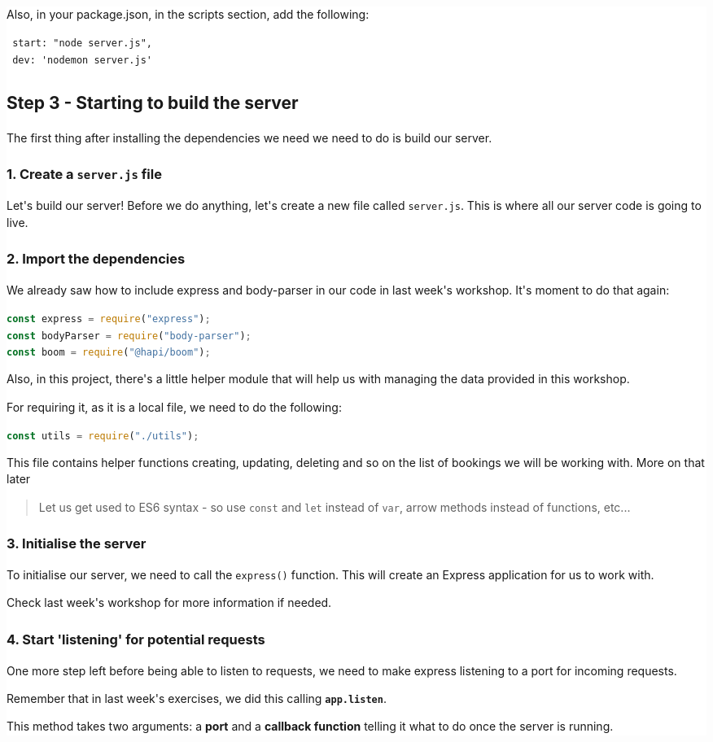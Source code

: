 Also, in your package.json, in the scripts section, add the following:
 ```
  start: "node server.js",
  dev: 'nodemon server.js'
 ```

## Step 3 - Starting to build the server

The first thing after installing the dependencies we need we need to do is build our server.

### 1. Create a `server.js` file

Let's build our server! Before we do anything, let's create a new file called
`server.js`. This is where all our server code is going to live.

### 2. Import the dependencies

We already saw how to include express and body-parser in our code in last week's workshop. It's moment to do that again:

```js
const express = require("express");
const bodyParser = require("body-parser");
const boom = require("@hapi/boom");
```

Also, in this project, there's a little helper module that will help us with managing the data provided in this workshop.

For requiring it, as it is a local file, we need to do the following:

```js
const utils = require("./utils");
```

This file contains helper functions creating, updating, deleting and so on the list of bookings we will be working with. More on that later

> Let us get used to ES6 syntax - so use `const` and `let` instead of
> `var`, arrow methods instead of functions, etc...

### 3. Initialise the server

To initialise our server, we need to call the `express()` function. This
will create an Express application for us to work with.

Check last week's workshop for more information if needed.

### 4. Start 'listening' for potential requests

One more step left before being able to listen to requests, we need to make express listening to a port for incoming requests.

Remember that in last week's exercises, we did this calling  **`app.listen`**.

 This method takes two arguments:
a **port** and a **callback function** telling it what to do once the server is
running.
